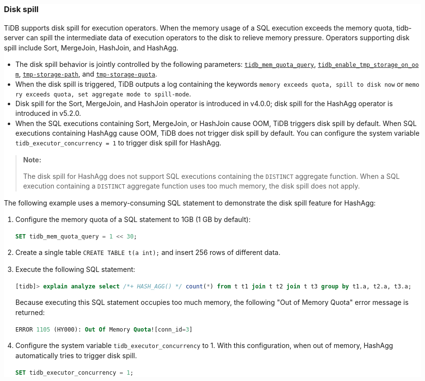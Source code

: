 ### Disk spill

TiDB supports disk spill for execution operators. When the memory usage of a SQL execution exceeds the memory quota, tidb-server can spill the intermediate data of execution operators to the disk to relieve memory pressure. Operators supporting disk spill include Sort, MergeJoin, HashJoin, and HashAgg.

- The disk spill behavior is jointly controlled by the following parameters: [`tidb_mem_quota_query`](/system-variables.md#tidb_mem_quota_query), [`tidb_enable_tmp_storage_on_oom`](/system-variables.md#tidb_enable_tmp_storage_on_oom), [`tmp-storage-path`](/tidb-configuration-file.md#tmp-storage-path), and [`tmp-storage-quota`](/tidb-configuration-file.md#tmp-storage-quota).
- When the disk spill is triggered, TiDB outputs a log containing the keywords `memory exceeds quota, spill to disk now` or `memory exceeds quota, set aggregate mode to spill-mode`.
- Disk spill for the Sort, MergeJoin, and HashJoin operator is introduced in v4.0.0; disk spill for the HashAgg operator is introduced in v5.2.0.
- When the SQL executions containing Sort, MergeJoin, or HashJoin cause OOM, TiDB triggers disk spill by default. When SQL executions containing HashAgg cause OOM, TiDB does not trigger disk spill by default. You can configure the system variable `tidb_executor_concurrency = 1` to trigger disk spill for HashAgg.

> **Note:**
>
> The disk spill for HashAgg does not support SQL executions containing the `DISTINCT` aggregate function. When a SQL execution containing a `DISTINCT` aggregate function uses too much memory, the disk spill does not apply.

The following example uses a memory-consuming SQL statement to demonstrate the disk spill feature for HashAgg:

1. Configure the memory quota of a SQL statement to 1GB (1 GB by default):

    
    ```sql
    SET tidb_mem_quota_query = 1 << 30;
    ```

2. Create a single table `CREATE TABLE t(a int);` and insert 256 rows of different data.

3. Execute the following SQL statement:

    
    ```sql
    [tidb]> explain analyze select /*+ HASH_AGG() */ count(*) from t t1 join t t2 join t t3 group by t1.a, t2.a, t3.a;
    ```

    Because executing this SQL statement occupies too much memory, the following "Out of Memory Quota" error message is returned:

    ```sql
    ERROR 1105 (HY000): Out Of Memory Quota![conn_id=3]
    ```

4. Configure the system variable `tidb_executor_concurrency` to 1. With this configuration, when out of memory, HashAgg automatically tries to trigger disk spill.

    
    ```sql
    SET tidb_executor_concurrency = 1;
    ```
